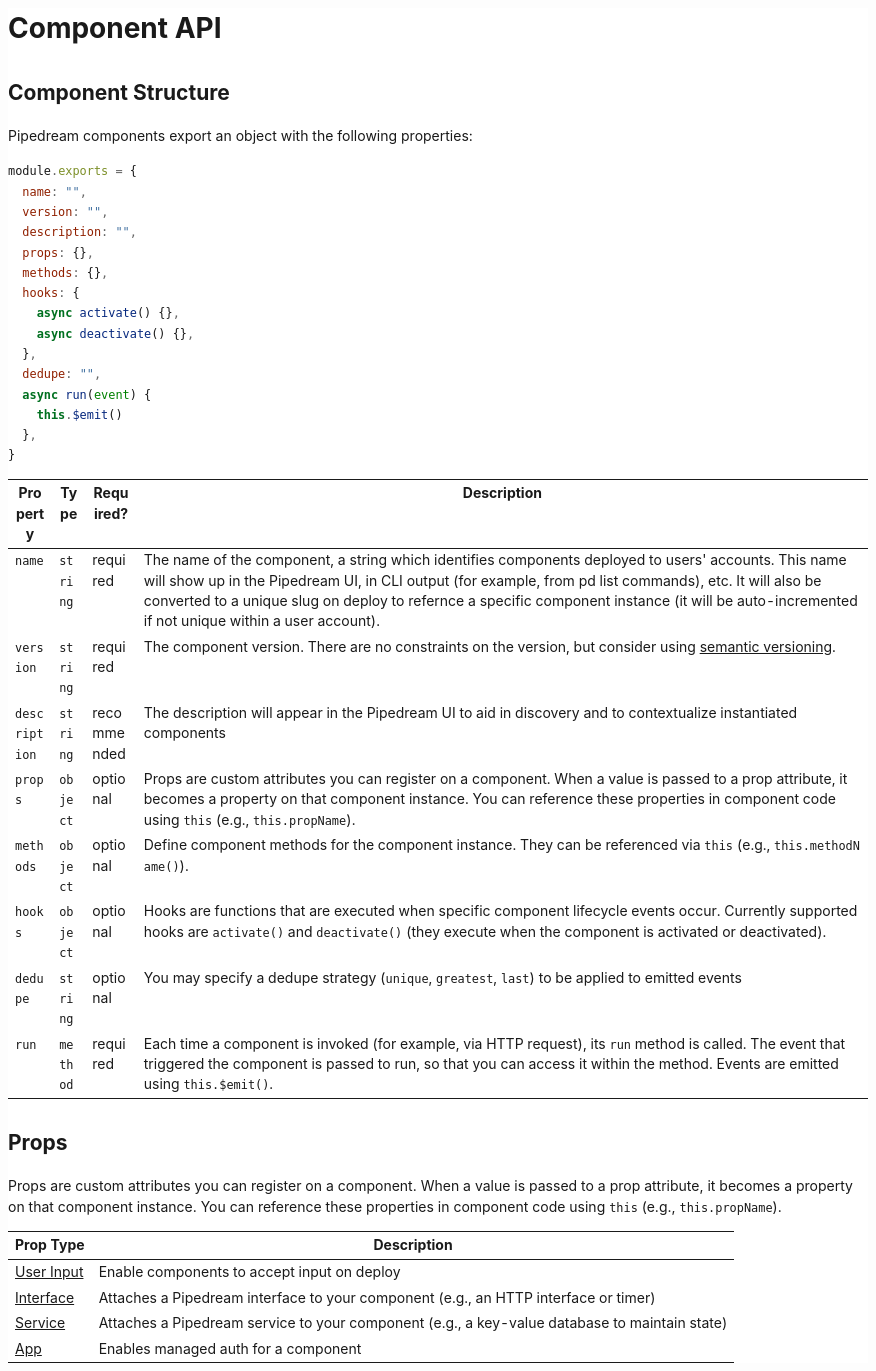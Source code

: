 # Component API

## Component Structure

Pipedream components export an object with the following properties:

```javascript
module.exports = {
  name: "",
  version: "",
  description: "",
  props: {},
  methods: {},
  hooks: {
    async activate() {},
    async deactivate() {},
  },
  dedupe: "",
  async run(event) {
    this.$emit()
  },
}
```

| Property        | Type    | Required?    | Description                                                                |
|-----------------|---------|-------------|----------------------------------------------------------------------------|
| `name` | `string` | required | The name of the component, a string which identifies components deployed to users' accounts. This name will show up in the Pipedream UI, in CLI output (for example, from pd list commands), etc. It will also be converted to a unique slug on deploy to refernce a specific component instance (it will be auto-incremented if not unique within a user account). |
| `version` | `string` | required | The component version. There are no constraints on the version, but consider using [semantic versioning](https://semver.org/). |
| `description` | `string` | recommended | The description will appear in the Pipedream UI to aid in discovery and to contextualize instantiated components |
| `props` | `object` | optional | Props are custom attributes you can register on a component. When a value is passed to a prop attribute, it becomes a property on that component instance. You can reference these properties in component code using `this` (e.g., `this.propName`). |
| `methods` | `object` | optional | Define component methods for the component instance. They can be referenced via `this` (e.g., `this.methodName()`). |
| `hooks` | `object` | optional | Hooks are functions that are executed when specific component lifecycle events occur. Currently supported hooks are `activate()` and `deactivate()` (they execute when the component is activated or deactivated). |
| `dedupe` | `string` | optional | You may specify a dedupe strategy (`unique`, `greatest`, `last`) to be applied to emitted events |
| `run` | `method` | required | Each time a component is invoked (for example, via HTTP request), its `run` method is called. The event that triggered the component is passed to run, so that you can access it within the method. Events are emitted using `this.$emit()`. |

## Props

 Props are custom attributes you can register on a component. When a value is passed to a prop attribute, it becomes a property on that component instance. You can reference these properties in component code using `this` (e.g., `this.propName`). 

| Prop Type        | Description    |
|-------------|----------------|
| [User Input](#user-input-props) | Enable components to accept input on deploy |
| [Interface](#interface-props)  | Attaches a Pipedream interface to your component (e.g., an HTTP interface or timer) |
| [Service](#service-props)  | Attaches a Pipedream service to  your component (e.g., a key-value database to maintain state) |
| [App](#user-input-props) | Enables managed auth for a component |
